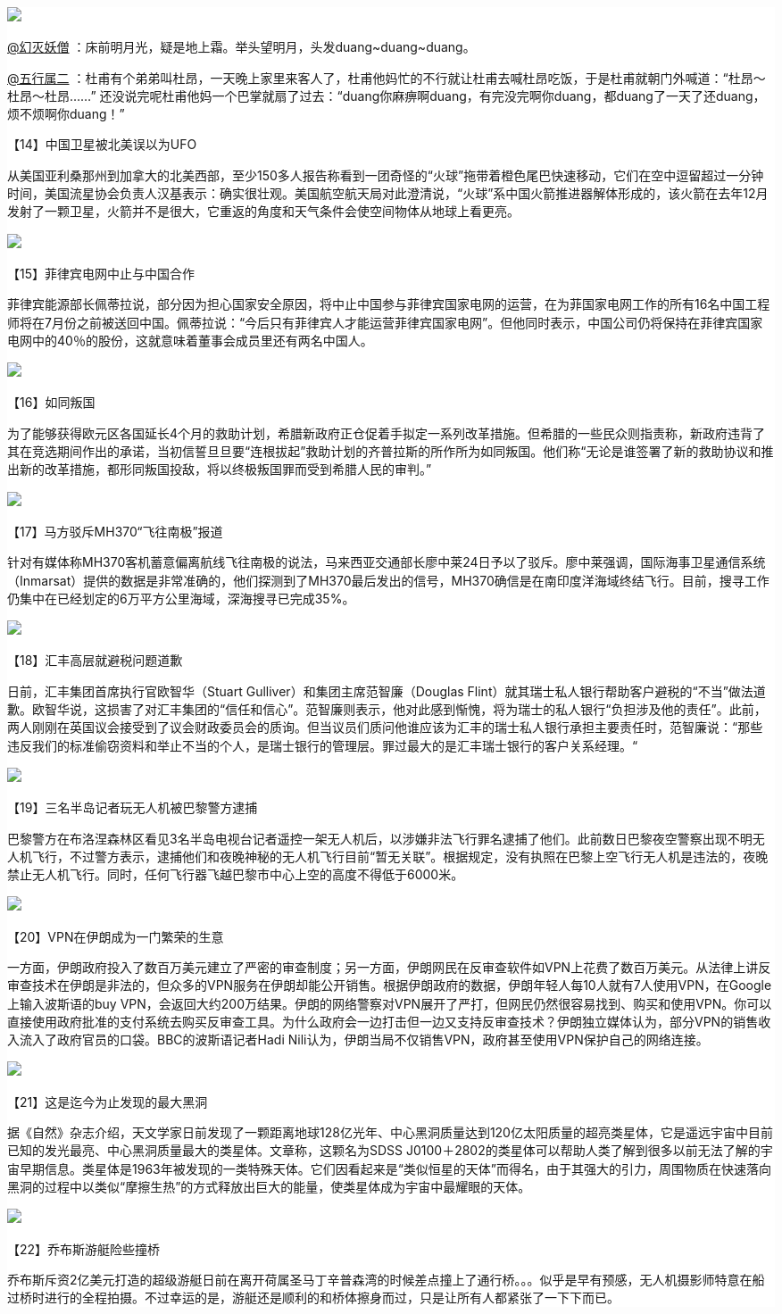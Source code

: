 <p><img style="BORDER-BOTTOM-COLOR: #000000; BORDER-TOP-COLOR: #000000; BORDER-RIGHT-COLOR: #000000; BORDER-LEFT-COLOR: #000000" border="0" src="http://ptimg.org:88/dapenti/EsGoNZWJ/rAjbC.jpg"></p>
<p><a class="W_fb S_txt1" title="幻灭妖僧" href="http://weibo.com/208181178?from=feed&amp;loc=nickname" target="_blank" node-type="feed_list_originNick" usercard="id=2796627290" nick-name="幻灭妖僧" suda-uatrack="key=feed_headnick&amp;value=transuser_nick:3814301259512550">@幻灭妖僧</a><a href="http://verified.weibo.com/verify" target="_blank"><i class="W_icon icon_approve" title="微博个人认证 "></i></a><a title="微博会员" href="http://vip.weibo.com/personal?from=main" target="_blank" action-type="ignore_list"><i class="W_icon icon_member6"></i></a><a title="让红包飞" href="http://huodong.weibo.com/hongbao?ref=icon" target="_blank"><i class="W_icon icon_redpack"></i></a> ：床前明月光，疑是地上霜。举头望明月，头发duang~duang~duang。</p>
<div class="WB_info">
<a class="W_fb S_txt1" title="五行属二" href="http://weibo.com/u/1790597487?from=feed&amp;loc=nickname" target="_blank" node-type="feed_list_originNick" usercard="id=1790597487" nick-name="五行属二" suda-uatrack="key=feed_headnick&amp;value=transuser_nick:3814515395671855">@五行属二</a><a href="http://verified.weibo.com/verify" target="_blank"><i class="W_icon icon_approve" title="微博个人认证 "></i></a><a title="微博会员" href="http://vip.weibo.com/personal?from=main" target="_blank" action-type="ignore_list"><i class="W_icon icon_member5"></i></a><a title="让红包飞" href="http://huodong.weibo.com/hongbao?ref=icon" target="_blank"><i class="W_icon icon_redpack"></i></a> ：杜甫有个弟弟叫杜昂，一天晚上家里来客人了，杜甫他妈忙的不行就让杜甫去喊杜昂吃饭，于是杜甫就朝门外喊道：“杜昂～杜昂～杜昂……” 还没说完呢杜甫他妈一个巴掌就扇了过去：“duang你麻痹啊duang，有完没完啊你duang，都duang了一天了还duang，烦不烦啊你duang！”</div>
<p>【14】中国卫星被北美误以为UFO</p>
<p>从美国亚利桑那州到加拿大的北美西部，至少150多人报告称看到一团奇怪的“火球”拖带着橙色尾巴快速移动，它们在空中逗留超过一分钟时间，美国流星协会负责人汉基表示：确实很壮观。美国航空航天局对此澄清说，“火球”系中国火箭推进器解体形成的，该火箭在去年12月发射了一颗卫星，火箭并不是很大，它重返的角度和天气条件会使空间物体从地球上看更亮。</p>
<p><img style="BORDER-BOTTOM-COLOR: #000000; BORDER-TOP-COLOR: #000000; BORDER-RIGHT-COLOR: #000000; BORDER-LEFT-COLOR: #000000" border="0" src="http://ptimg.org:88/dapenti/EsGiAMSr/fQY5k.jpg"></p>
<p>【15】菲律宾电网中止与中国合作</p>
<p>菲律宾能源部长佩蒂拉说，部分因为担心国家安全原因，将中止中国参与菲律宾国家电网的运营，在为菲国家电网工作的所有16名中国工程师将在7月份之前被送回中国。佩蒂拉说：“今后只有菲律宾人才能运营菲律宾国家电网”。但他同时表示，中国公司仍将保持在菲律宾国家电网中的40％的股份，这就意味着董事会成员里还有两名中国人。</p>
<p><img style="BORDER-BOTTOM-COLOR: #000000; BORDER-TOP-COLOR: #000000; BORDER-RIGHT-COLOR: #000000; BORDER-LEFT-COLOR: #000000" border="0" src="http://ptimg.org:88/dapenti/EsGiCuCp/eaYFa.jpg"></p>
<p>【16】如同叛国</p>
<p>为了能够获得欧元区各国延长4个月的救助计划，希腊新政府正仓促着手拟定一系列改革措施。但希腊的一些民众则指责称，新政府违背了其在竞选期间作出的承诺，当初信誓旦旦要“连根拔起”救助计划的齐普拉斯的所作所为如同叛国。他们称“无论是谁签署了新的救助协议和推出新的改革措施，都形同叛国投敌，将以终极叛国罪而受到希腊人民的审判。”</p>
<p><img style="BORDER-BOTTOM-COLOR: #000000; BORDER-TOP-COLOR: #000000; BORDER-RIGHT-COLOR: #000000; BORDER-LEFT-COLOR: #000000" border="0" src="http://ptimg.org:88/dapenti/EsGiCC5T/CL7eL.jpg"></p>
<p>【17】马方驳斥MH370“飞往南极”报道</p>
<p>针对有媒体称MH370客机蓄意偏离航线飞往南极的说法，马来西亚交通部长廖中莱24日予以了驳斥。廖中莱强调，国际海事卫星通信系统（Inmarsat）提供的数据是非常准确的，他们探测到了MH370最后发出的信号，MH370确信是在南印度洋海域终结飞行。目前，搜寻工作仍集中在已经划定的6万平方公里海域，深海搜寻已完成35%。</p>
<p><img style="BORDER-BOTTOM-COLOR: #000000; BORDER-TOP-COLOR: #000000; BORDER-RIGHT-COLOR: #000000; BORDER-LEFT-COLOR: #000000" border="0" src="http://ptimg.org:88/dapenti/EsGiCtdI/5H0Ke.jpg"></p>
<p>【18】汇丰高层就避税问题道歉</p>
<p>日前，汇丰集团首席执行官欧智华（Stuart Gulliver）和集团主席范智廉（Douglas Flint）就其瑞士私人银行帮助客户避税的“不当”做法道歉。欧智华说，这损害了对汇丰集团的“信任和信心”。范智廉则表示，他对此感到惭愧，将为瑞士的私人银行“负担涉及他的责任”。此前，两人刚刚在英国议会接受到了议会财政委员会的质询。但当议员们质问他谁应该为汇丰的瑞士私人银行承担主要责任时，范智廉说：“那些违反我们的标准偷窃资料和举止不当的个人，是瑞士银行的管理层。罪过最大的是汇丰瑞士银行的客户关系经理。“</p>
<p><img style="BORDER-BOTTOM-COLOR: #000000; BORDER-TOP-COLOR: #000000; BORDER-RIGHT-COLOR: #000000; BORDER-LEFT-COLOR: #000000" border="0" src="http://ptimg.org:88/dapenti/EsGiBPbk/Z4q0F.jpg"></p>
<p>【19】三名半岛记者玩无人机被巴黎警方逮捕</p>
<p>巴黎警方在布洛涅森林区看见3名半岛电视台记者遥控一架无人机后，以涉嫌非法飞行罪名逮捕了他们。此前数日巴黎夜空警察出现不明无人机飞行，不过警方表示，逮捕他们和夜晚神秘的无人机飞行目前“暂无关联”。根据规定，没有执照在巴黎上空飞行无人机是违法的，夜晚禁止无人机飞行。同时，任何飞行器飞越巴黎市中心上空的高度不得低于6000米。</p>
<p><img style="BORDER-BOTTOM-COLOR: #000000; BORDER-TOP-COLOR: #000000; BORDER-RIGHT-COLOR: #000000; BORDER-LEFT-COLOR: #000000" border="0" src="http://ptimg.org:88/dapenti/EsGiAJwe/cnHGS.jpg"></p>
<p>【20】VPN在伊朗成为一门繁荣的生意</p>
<p>一方面，伊朗政府投入了数百万美元建立了严密的审查制度；另一方面，伊朗网民在反审查软件如VPN上花费了数百万美元。从法律上讲反审查技术在伊朗是非法的，但众多的VPN服务在伊朗却能公开销售。根据伊朗政府的数据，伊朗年轻人每10人就有7人使用VPN，在Google上输入波斯语的buy VPN，会返回大约200万结果。伊朗的网络警察对VPN展开了严打，但网民仍然很容易找到、购买和使用VPN。你可以直接使用政府批准的支付系统去购买反审查工具。为什么政府会一边打击但一边又支持反审查技术？伊朗独立媒体认为，部分VPN的销售收入流入了政府官员的口袋。BBC的波斯语记者Hadi Nili认为，伊朗当局不仅销售VPN，政府甚至使用VPN保护自己的网络连接。</p>
<p><img style="BORDER-BOTTOM-COLOR: #000000; BORDER-TOP-COLOR: #000000; BORDER-RIGHT-COLOR: #000000; BORDER-LEFT-COLOR: #000000" border="0" src="http://ptimg.org:88/dapenti/EsGbj4fw/rTPRu.jpg"></p>
<p>【21】这是迄今为止发现的最大黑洞</p>
<p>据《自然》杂志介绍，天文学家日前发现了一颗距离地球128亿光年、中心黑洞质量达到120亿太阳质量的超亮类星体，它是遥远宇宙中目前已知的发光最亮、中心黑洞质量最大的类星体。文章称，这颗名为SDSS J0100＋2802的类星体可以帮助人类了解到很多以前无法了解的宇宙早期信息。类星体是1963年被发现的一类特殊天体。它们因看起来是“类似恒星的天体”而得名，由于其强大的引力，周围物质在快速落向黑洞的过程中以类似“摩擦生热”的方式释放出巨大的能量，使类星体成为宇宙中最耀眼的天体。</p>
<p><img style="BORDER-BOTTOM-COLOR: #000000; BORDER-TOP-COLOR: #000000; BORDER-RIGHT-COLOR: #000000; BORDER-LEFT-COLOR: #000000" border="0" src="http://ptimg.org:88/dapenti/EsGiB44b/12a8K8.jpg"></p>
<p>【22】乔布斯游艇险些撞桥</p>
<p>乔布斯斥资2亿美元打造的超级游艇日前在离开荷属圣马丁辛普森湾的时候差点撞上了通行桥。。。似乎是早有预感，无人机摄影师特意在船过桥时进行的全程拍摄。不过幸运的是，游艇还是顺利的和桥体擦身而过，只是让所有人都紧张了一下下而已。</p>